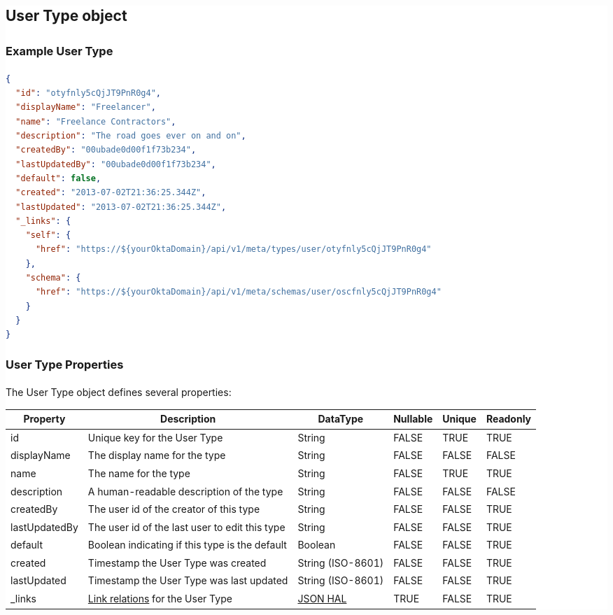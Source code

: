 ## User Type object

### Example User Type

```json
{
  "id": "otyfnly5cQjJT9PnR0g4",
  "displayName": "Freelancer",
  "name": "Freelance Contractors",
  "description": "The road goes ever on and on",
  "createdBy": "00ubade0d00f1f73b234",
  "lastUpdatedBy": "00ubade0d00f1f73b234",
  "default": false,
  "created": "2013-07-02T21:36:25.344Z",
  "lastUpdated": "2013-07-02T21:36:25.344Z",
  "_links": {
    "self": {
      "href": "https://${yourOktaDomain}/api/v1/meta/types/user/otyfnly5cQjJT9PnR0g4"
    },
    "schema": {
      "href": "https://${yourOktaDomain}/api/v1/meta/schemas/user/oscfnly5cQjJT9PnR0g4"
    }
  }
}
```

### User Type Properties

The User Type object defines several properties:

| Property      | Description                                       | DataType                                                       | Nullable | Unique | Readonly |
| ------------- | ------------------------------------------------- | -------------------------------------------------------------- | -------- | ------ | -------- |
| id            | Unique key for the User Type                      | String                                                         | FALSE    | TRUE   | TRUE     |
| displayName   | The display name for the type                     | String                                                         | FALSE    | FALSE  | FALSE    |
| name          | The name for the type                             | String                                                         | FALSE    | TRUE   | TRUE     |
| description   | A human-readable description of the type          | String                                                         | FALSE    | FALSE  | FALSE    |
| createdBy     | The user id of the creator of this type           | String                                                         | FALSE    | FALSE  | TRUE     |
| lastUpdatedBy | The user id of the last user to edit this type    | String                                                         | FALSE    | FALSE  | TRUE     |
| default       | Boolean indicating if this type is the default    | Boolean                                                        | FALSE    | FALSE  | TRUE     |
| created       | Timestamp the User Type was created               | String (ISO-8601)                                              | FALSE    | FALSE  | TRUE     |
| lastUpdated   | Timestamp the User Type was last updated          | String (ISO-8601)                                              | FALSE    | FALSE  | TRUE     |
| _links        | [Link relations](#links-object) for the User Type | [JSON HAL](https://tools.ietf.org/html/draft-kelly-json-hal-06) | TRUE     | FALSE  | TRUE     |

